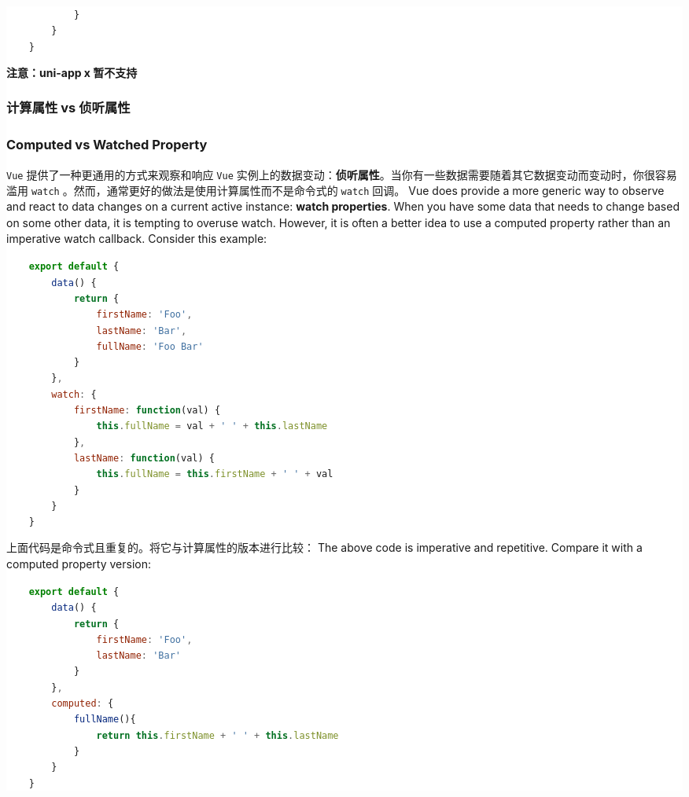 ```js
			}
		}
	}
```

**注意：uni-app x 暂不支持**

### 计算属性 vs 侦听属性
### Computed vs Watched Property

`Vue` 提供了一种更通用的方式来观察和响应 `Vue` 实例上的数据变动：**侦听属性**。当你有一些数据需要随着其它数据变动而变动时，你很容易滥用 `watch` 。然而，通常更好的做法是使用计算属性而不是命令式的 `watch` 回调。
Vue does provide a more generic way to observe and react to data changes on a current active instance: **watch properties**. When you have some data that needs to change based on some other data, it is tempting to overuse watch. However, it is often a better idea to use a computed property rather than an imperative watch callback. Consider this example:

```js
	export default {
		data() {
			return {
				firstName: 'Foo',
				lastName: 'Bar',
				fullName: 'Foo Bar'
			}
		},
		watch: {
			firstName: function(val) {
				this.fullName = val + ' ' + this.lastName
			},
			lastName: function(val) {
				this.fullName = this.firstName + ' ' + val
			}
		}
	}
```

上面代码是命令式且重复的。将它与计算属性的版本进行比较：
The above code is imperative and repetitive. Compare it with a computed property version:


```js
	export default {
		data() {
			return {
				firstName: 'Foo',
				lastName: 'Bar'
			}
		},
		computed: {
		    fullName(){
				return this.firstName + ' ' + this.lastName
		    }
		}
	}
```
